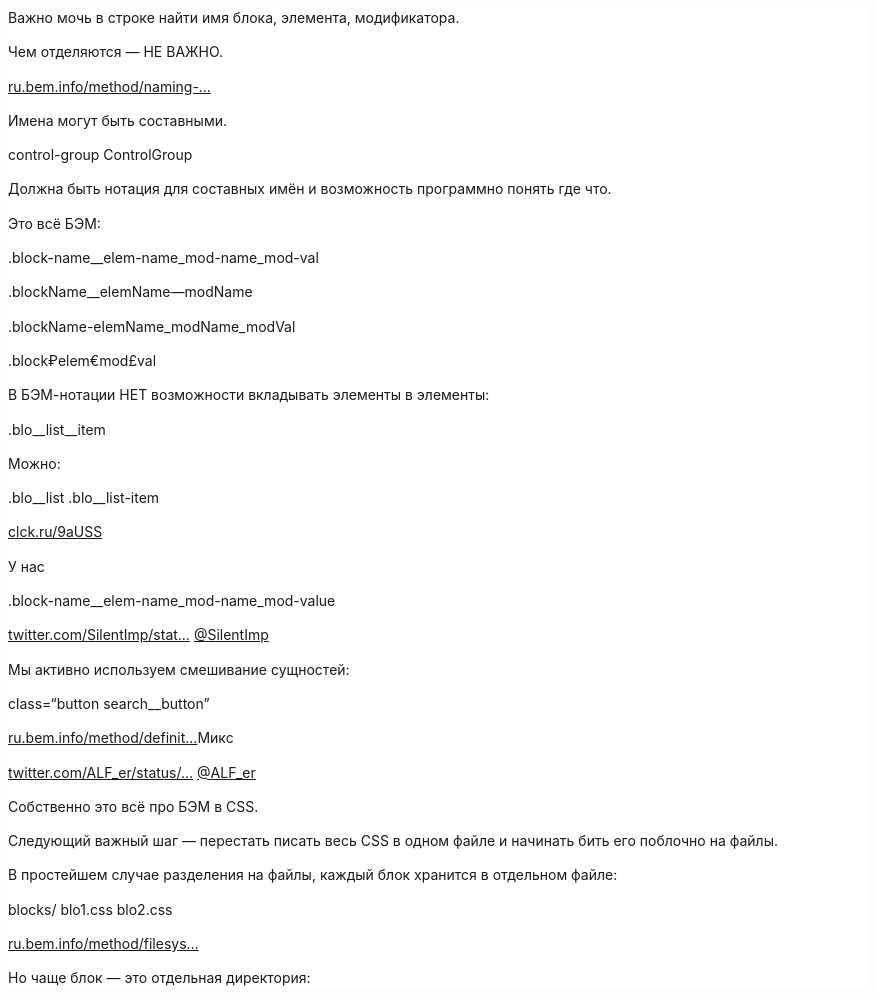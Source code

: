 Важно мочь в строке найти имя блока, элемента, модификатора.

Чем отделяются — НЕ ВАЖНО.

<a href="https://t.co/JvuWoU0vso">ru.bem.info/method/naming-…</a>

Имена могут быть составными.

control-group
ControlGroup

Должна быть нотация для составных имён и возможность программно понять где что.

Это всё БЭМ:

.block-name__elem-name_mod-name_mod-val

.blockName__elemName—modName

.blockName-elemName_modName_modVal

.block₽elem€mod£val

В БЭМ-нотации НЕТ возможности вкладывать элементы в элементы:

.blo__list__item

Можно:

.blo__list
.blo__list-item

<a href="https://t.co/I4p9VNlY7H">clck.ru/9aUSS</a>

У нас

.block-name__elem-name_mod-name_mod-value

<a href="https://t.co/3aN9c6NYEQ">twitter.com/SilentImp/stat…</a>
<a href="https://twitter.com/SilentImp" title="Тихий Бес">@SilentImp</a>

Мы активно используем смешивание сущностей:

class=“button search__button” 

<a href="https://t.co/M8v5NvyLPg">ru.bem.info/method/definit…</a>Микс

<a href="https://t.co/r29M2XsLKo">twitter.com/ALF_er/status/…</a>
<a href="https://twitter.com/ALF_er" title="Illia Segeda">@ALF_er</a>

Собственно это всё про БЭМ в CSS.

Следующий важный шаг — перестать писать весь CSS в одном файле и начинать бить его поблочно на файлы.

В простейшем случае разделения на файлы, каждый блок хранится в отдельном файле:

blocks/
    blo1.css
    blo2.css

<a href="https://t.co/7K7S01WowV">ru.bem.info/method/filesys…</a>

Но чаще блок — это отдельная директория:
